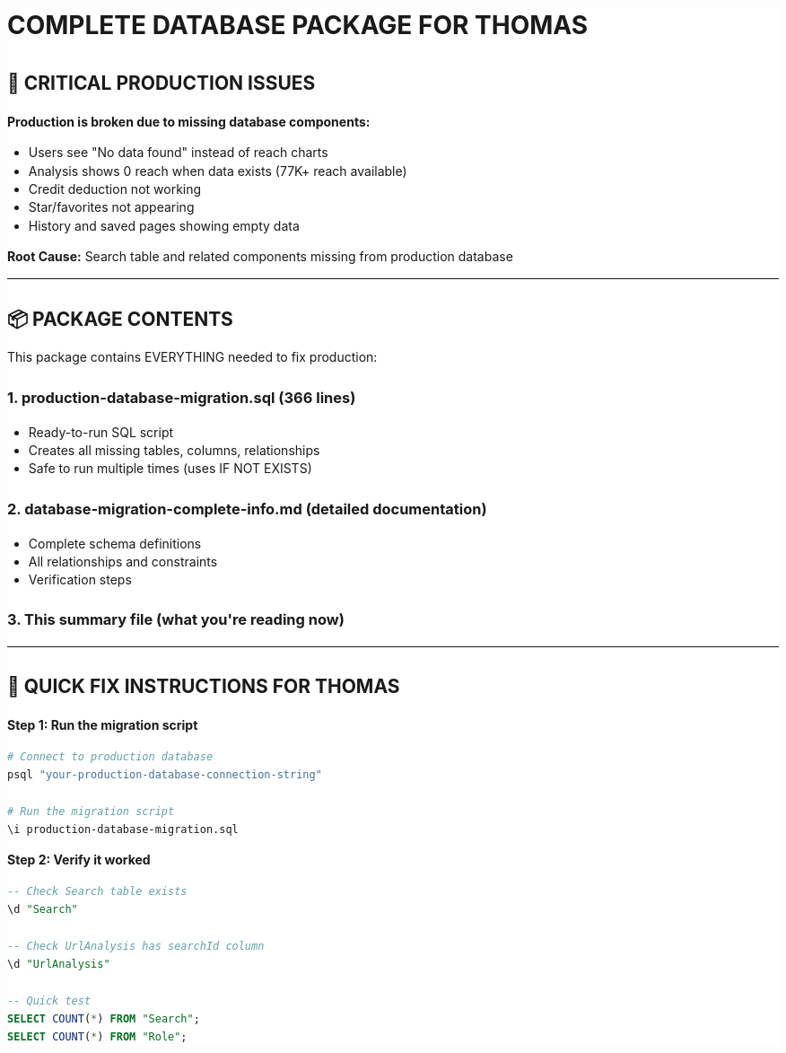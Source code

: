# COMPLETE DATABASE PACKAGE FOR THOMAS

## 🚨 CRITICAL PRODUCTION ISSUES

**Production is broken due to missing database components:**

- Users see "No data found" instead of reach charts
- Analysis shows 0 reach when data exists (77K+ reach available)
- Credit deduction not working
- Star/favorites not appearing
- History and saved pages showing empty data

**Root Cause:** Search table and related components missing from production database

---

## 📦 PACKAGE CONTENTS

This package contains EVERYTHING needed to fix production:

### 1. **production-database-migration.sql** (366 lines)

- Ready-to-run SQL script
- Creates all missing tables, columns, relationships
- Safe to run multiple times (uses IF NOT EXISTS)

### 2. **database-migration-complete-info.md** (detailed documentation)

- Complete schema definitions
- All relationships and constraints
- Verification steps

### 3. **This summary file** (what you're reading now)

---

## 🔧 QUICK FIX INSTRUCTIONS FOR THOMAS

**Step 1: Run the migration script**

```bash
# Connect to production database
psql "your-production-database-connection-string"

# Run the migration script
\i production-database-migration.sql
```

**Step 2: Verify it worked**

```sql
-- Check Search table exists
\d "Search"

-- Check UrlAnalysis has searchId column
\d "UrlAnalysis"

-- Quick test
SELECT COUNT(*) FROM "Search";
SELECT COUNT(*) FROM "Role";
```
